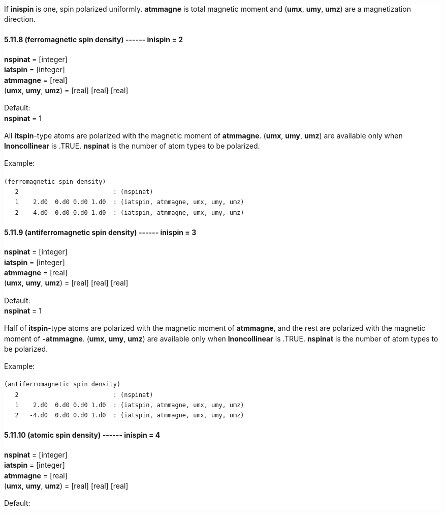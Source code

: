 If **inispin** is one, spin polarized uniformly. **atmmagne** is total magnetic moment and (**umx**, **umy**, **umz**) are a magnetization direction.


#### 5.11.8 (ferromagnetic spin density)  ------  **inispin** = 2 <br>
**nspinat** = [integer] <br>
**iatspin** = [integer] <br>
**atmmagne** = [real] <br>
(**umx**, **umy**, **umz**) = [real] [real] [real]

Default: <br>
**nspinat** = 1 <br>

All **itspin**-type atoms are polarized with the magnetic moment of **atmmagne**. (**umx**, **umy**, **umz**) are available only when **lnoncollinear** is .TRUE. **nspinat** is the number of atom types to be polarized.

Example:
```
(ferromagnetic spin density)
   2                          : (nspinat)
   1    2.d0  0.d0 0.d0 1.d0  : (iatspin, atmmagne, umx, umy, umz)
   2   -4.d0  0.d0 0.d0 1.d0  : (iatspin, atmmagne, umx, umy, umz)
```


#### 5.11.9 (antiferromagnetic spin density)  ------  **inispin** = 3 <br>
**nspinat** = [integer] <br>
**iatspin** = [integer] <br>
**atmmagne** = [real] <br>
(**umx**, **umy**, **umz**) = [real] [real] [real]

Default: <br>
**nspinat** = 1 <br>

Half of **itspin**-type atoms are polarized with the magnetic moment of **atmmagne**, and the rest are polarized with the magnetic moment of **-atmmagne**. (**umx**, **umy**, **umz**) are available only when **lnoncollinear** is .TRUE. **nspinat** is the number of atom types to be polarized.

Example:
```
(antiferromagnetic spin density)
   2                          : (nspinat)
   1    2.d0  0.d0 0.d0 1.d0  : (iatspin, atmmagne, umx, umy, umz)
   2   -4.d0  0.d0 0.d0 1.d0  : (iatspin, atmmagne, umx, umy, umz)
```


#### 5.11.10 (atomic spin density)  ------  **inispin** = 4
**nspinat** = [integer] <br>
**iatspin** = [integer] <br>
**atmmagne** = [real] <br>
(**umx**, **umy**, **umz**) = [real] [real] [real]

Default: <br>
